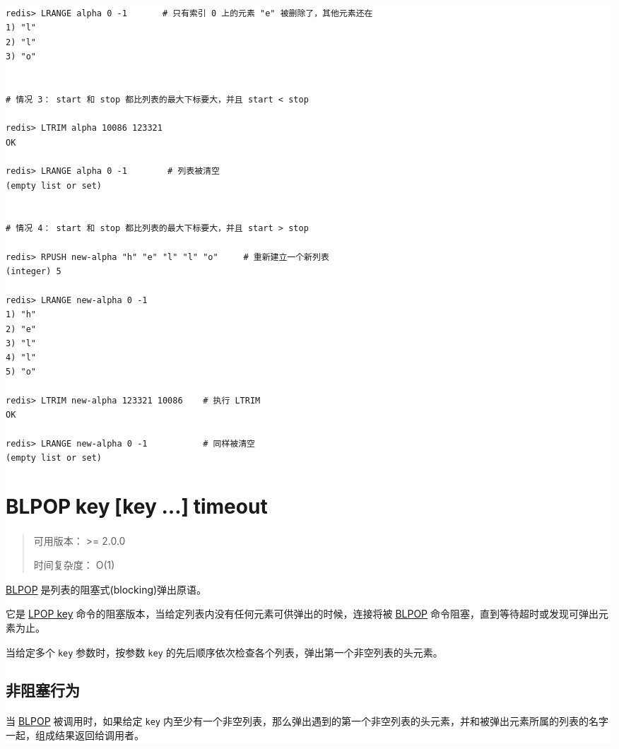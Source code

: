 ```
redis> LRANGE alpha 0 -1       # 只有索引 0 上的元素 "e" 被删除了，其他元素还在
1) "l"
2) "l"
3) "o"


# 情况 3： start 和 stop 都比列表的最大下标要大，并且 start < stop

redis> LTRIM alpha 10086 123321
OK

redis> LRANGE alpha 0 -1        # 列表被清空
(empty list or set)


# 情况 4： start 和 stop 都比列表的最大下标要大，并且 start > stop

redis> RPUSH new-alpha "h" "e" "l" "l" "o"     # 重新建立一个新列表
(integer) 5

redis> LRANGE new-alpha 0 -1
1) "h"
2) "e"
3) "l"
4) "l"
5) "o"

redis> LTRIM new-alpha 123321 10086    # 执行 LTRIM
OK

redis> LRANGE new-alpha 0 -1           # 同样被清空
(empty list or set)
```

# BLPOP key [key …] timeout

> 可用版本： >= 2.0.0
>
> 时间复杂度： O(1)

[BLPOP](http://redisdoc.com/list/blpop.html#blpop) 是列表的阻塞式(blocking)弹出原语。

它是 [LPOP key](http://redisdoc.com/list/lpop.html#lpop) 命令的阻塞版本，当给定列表内没有任何元素可供弹出的时候，连接将被 [BLPOP](http://redisdoc.com/list/blpop.html#blpop) 命令阻塞，直到等待超时或发现可弹出元素为止。

当给定多个 `key` 参数时，按参数 `key` 的先后顺序依次检查各个列表，弹出第一个非空列表的头元素。

## 非阻塞行为

当 [BLPOP](http://redisdoc.com/list/blpop.html#blpop) 被调用时，如果给定 `key` 内至少有一个非空列表，那么弹出遇到的第一个非空列表的头元素，并和被弹出元素所属的列表的名字一起，组成结果返回给调用者。
